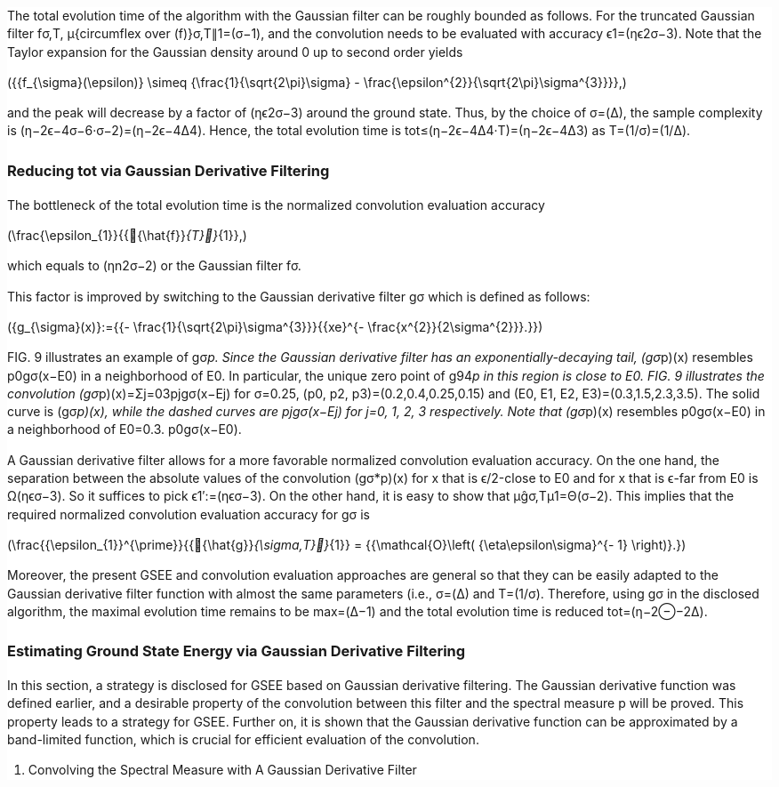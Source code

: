 The total evolution time of the algorithm with the Gaussian filter can be roughly bounded as follows. For the truncated Gaussian filter fσ,T, μ{circumflex over (f)}σ,T∥1=(σ−1), and the convolution needs to be evaluated with accuracy ϵ1=(ηϵ2σ−3). Note that the Taylor expansion for the Gaussian density around 0 up to second order yields

\({{f_{\sigma}(\epsilon)} \simeq {\frac{1}{\sqrt{2\pi}\sigma} - \frac{\epsilon^{2}}{\sqrt{2\pi}\sigma^{3}}}},\)

and the peak will decrease by a factor of (ηϵ2σ−3) around the ground state. Thus, by the choice of σ=(Δ), the sample complexity is (η−2ϵ−4σ−6·σ−2)=(η−2ϵ−4Δ4). Hence, the total evolution time is tot≤(η−2ϵ−4Δ4·T)=(η−2ϵ−4Δ3) as T=(1/σ)=(1/Δ).

### Reducing tot via Gaussian Derivative Filtering

The bottleneck of the total evolution time is the normalized convolution evaluation accuracy

\(\frac{\epsilon_{1}}{{{\hat{f}}_{T}}_{1}},\)

which equals to (ηn2σ−2) or the Gaussian filter fσ.

This factor is improved by switching to the Gaussian derivative filter gσ which is defined as follows:

\({g_{\sigma}(x)}:={{- \frac{1}{\sqrt{2\pi}\sigma^{3}}}{{xe}^{- \frac{x^{2}}{2\sigma^{2}}}.}}\)

FIG. 9 illustrates an example of gσ*p. Since the Gaussian derivative filter has an exponentially-decaying tail, (gσ*p)(x) resembles p0gσ(x−E0) in a neighborhood of E0. In particular, the unique zero point of g94*p in this region is close to E0. FIG. 9 illustrates the convolution (gσ*p)(x)=Σj=03pjgσ(x−Ej) for σ=0.25, (p0, p2, p3)=(0.2,0.4,0.25,0.15) and (E0, E1, E2, E3)=(0.3,1.5,2.3,3.5). The solid curve is (gσ*p)(x), while the dashed curves are pjgσ(x−Ej) for j=0, 1, 2, 3 respectively. Note that (gσ*p)(x) resembles p0gσ(x−E0) in a neighborhood of E0=0.3. p0gσ(x−E0).

A Gaussian derivative filter allows for a more favorable normalized convolution evaluation accuracy. On the one hand, the separation between the absolute values of the convolution (gσ*p)(x) for x that is ϵ/2-close to E0 and for x that is ϵ-far from E0 is Ω(ηϵσ−3). So it suffices to pick ϵ1′:=(ηϵσ−3). On the other hand, it is easy to show that μĝσ,Tμ1=Θ(σ−2). This implies that the required normalized convolution evaluation accuracy for gσ is

\(\frac{{\epsilon_{1}}^{\prime}}{{{\hat{g}}_{\sigma,T}}_{1}} = {{\mathcal{O}\left( {\eta\epsilon\sigma}^{- 1} \right)}.}\)

Moreover, the present GSEE and convolution evaluation approaches are general so that they can be easily adapted to the Gaussian derivative filter function with almost the same parameters (i.e., σ=(Δ) and T=(1/σ). Therefore, using gσ in the disclosed algorithm, the maximal evolution time remains to be max=(Δ−1) and the total evolution time is reduced tot=(η−2⊖−2Δ).

### Estimating Ground State Energy via Gaussian Derivative Filtering

In this section, a strategy is disclosed for GSEE based on Gaussian derivative filtering. The Gaussian derivative function was defined earlier, and a desirable property of the convolution between this filter and the spectral measure p will be proved. This property leads to a strategy for GSEE. Further on, it is shown that the Gaussian derivative function can be approximated by a band-limited function, which is crucial for efficient evaluation of the convolution.

1. Convolving the Spectral Measure with A Gaussian Derivative Filter
